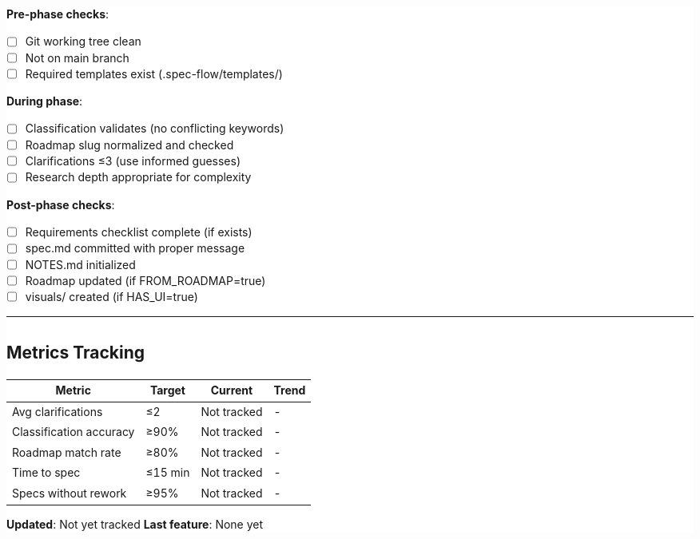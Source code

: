 **Pre-phase checks**:
- [ ] Git working tree clean
- [ ] Not on main branch
- [ ] Required templates exist (.spec-flow/templates/)

**During phase**:
- [ ] Classification validates (no conflicting keywords)
- [ ] Roadmap slug normalized and checked
- [ ] Clarifications ≤3 (use informed guesses)
- [ ] Research depth appropriate for complexity

**Post-phase checks**:
- [ ] Requirements checklist complete (if exists)
- [ ] spec.md committed with proper message
- [ ] NOTES.md initialized
- [ ] Roadmap updated (if FROM_ROADMAP=true)
- [ ] visuals/ created (if HAS_UI=true)

---

## Metrics Tracking

| Metric | Target | Current | Trend |
|--------|--------|---------|-------|
| Avg clarifications | ≤2 | Not tracked | - |
| Classification accuracy | ≥90% | Not tracked | - |
| Roadmap match rate | ≥80% | Not tracked | - |
| Time to spec | ≤15 min | Not tracked | - |
| Specs without rework | ≥95% | Not tracked | - |

**Updated**: Not yet tracked
**Last feature**: None yet

